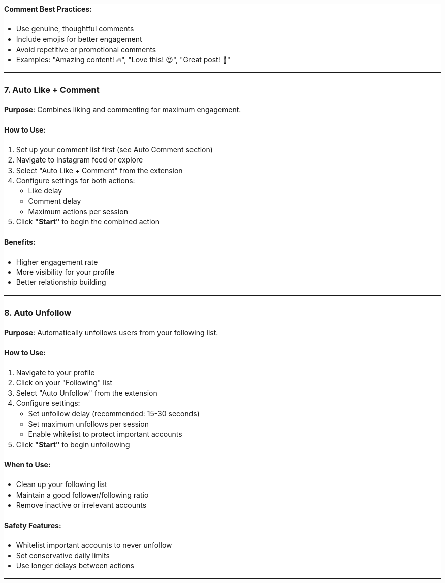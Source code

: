 #### Comment Best Practices:
- Use genuine, thoughtful comments
- Include emojis for better engagement
- Avoid repetitive or promotional comments
- Examples: "Amazing content! 🔥", "Love this! 😍", "Great post! 👏"

---

### 7. Auto Like + Comment
**Purpose**: Combines liking and commenting for maximum engagement.

#### How to Use:
1. Set up your comment list first (see Auto Comment section)
2. Navigate to Instagram feed or explore
3. Select "Auto Like + Comment" from the extension
4. Configure settings for both actions:
   - Like delay
   - Comment delay
   - Maximum actions per session
5. Click **"Start"** to begin the combined action

#### Benefits:
- Higher engagement rate
- More visibility for your profile
- Better relationship building

---

### 8. Auto Unfollow
**Purpose**: Automatically unfollows users from your following list.

#### How to Use:
1. Navigate to your profile
2. Click on your "Following" list
3. Select "Auto Unfollow" from the extension
4. Configure settings:
   - Set unfollow delay (recommended: 15-30 seconds)
   - Set maximum unfollows per session
   - Enable whitelist to protect important accounts
5. Click **"Start"** to begin unfollowing

#### When to Use:
- Clean up your following list
- Maintain a good follower/following ratio
- Remove inactive or irrelevant accounts

#### Safety Features:
- Whitelist important accounts to never unfollow
- Set conservative daily limits
- Use longer delays between actions

---